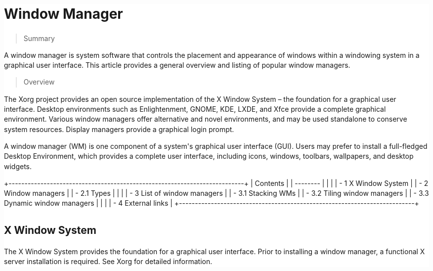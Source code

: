 Window Manager
==============

> Summary

A window manager is system software that controls the placement and
appearance of windows within a windowing system in a graphical user
interface. This article provides a general overview and listing of
popular window managers.

> Overview

The Xorg project provides an open source implementation of the X Window
System – the foundation for a graphical user interface. Desktop
environments such as Enlightenment, GNOME, KDE, LXDE, and Xfce provide a
complete graphical environment. Various window managers offer
alternative and novel environments, and may be used standalone to
conserve system resources. Display managers provide a graphical login
prompt.

A window manager (WM) is one component of a system's graphical user
interface (GUI). Users may prefer to install a full-fledged Desktop
Environment, which provides a complete user interface, including icons,
windows, toolbars, wallpapers, and desktop widgets.

+--------------------------------------------------------------------------+
| Contents                                                                 |
| --------                                                                 |
|                                                                          |
| -   1 X Window System                                                    |
| -   2 Window managers                                                    |
|     -   2.1 Types                                                        |
|                                                                          |
| -   3 List of window managers                                            |
|     -   3.1 Stacking WMs                                                 |
|     -   3.2 Tiling window managers                                       |
|     -   3.3 Dynamic window managers                                      |
|                                                                          |
| -   4 External links                                                     |
+--------------------------------------------------------------------------+

X Window System
---------------

The X Window System provides the foundation for a graphical user
interface. Prior to installing a window manager, a functional X server
installation is required. See Xorg for detailed information.
